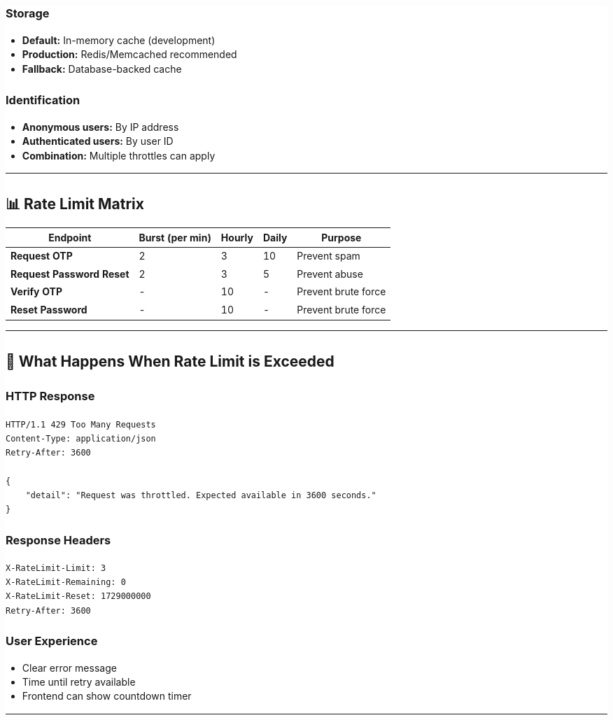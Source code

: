 ### Storage
- **Default:** In-memory cache (development)
- **Production:** Redis/Memcached recommended
- **Fallback:** Database-backed cache

### Identification
- **Anonymous users:** By IP address
- **Authenticated users:** By user ID
- **Combination:** Multiple throttles can apply

---

## 📊 Rate Limit Matrix

| Endpoint | Burst (per min) | Hourly | Daily | Purpose |
|----------|----------------|--------|-------|---------|
| **Request OTP** | 2 | 3 | 10 | Prevent spam |
| **Request Password Reset** | 2 | 3 | 5 | Prevent abuse |
| **Verify OTP** | - | 10 | - | Prevent brute force |
| **Reset Password** | - | 10 | - | Prevent brute force |

---

## 🚫 What Happens When Rate Limit is Exceeded

### HTTP Response
```http
HTTP/1.1 429 Too Many Requests
Content-Type: application/json
Retry-After: 3600

{
    "detail": "Request was throttled. Expected available in 3600 seconds."
}
```

### Response Headers
```
X-RateLimit-Limit: 3
X-RateLimit-Remaining: 0
X-RateLimit-Reset: 1729000000
Retry-After: 3600
```

### User Experience
- Clear error message
- Time until retry available
- Frontend can show countdown timer

---